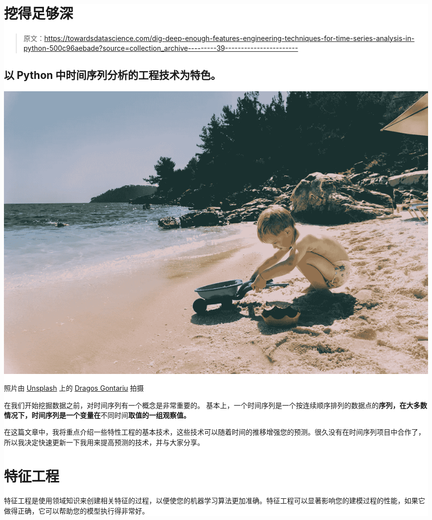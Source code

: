 # 挖得足够深

> 原文：<https://towardsdatascience.com/dig-deep-enough-features-engineering-techniques-for-time-series-analysis-in-python-500c96aebade?source=collection_archive---------39----------------------->

## 以 Python 中时间序列分析的工程技术为特色。

![](img/6ea9caa03b484c947f9090ce71f4d036.png)

照片由 [Unsplash](https://unsplash.com/s/photos/digging?utm_source=unsplash&utm_medium=referral&utm_content=creditCopyText) 上的 [Dragos Gontariu](https://unsplash.com/@dragos126?utm_source=unsplash&utm_medium=referral&utm_content=creditCopyText) 拍摄

在我们开始挖掘数据之前，对时间序列有一个概念是非常重要的。
基本上，一个时间序列是一个按连续顺序排列的数据点的**序列，在大多数情况下，时间序列是一个变量在**不同时间**取值的一组观察值。**

在这篇文章中，我将重点介绍一些特性工程的基本技术，这些技术可以随着时间的推移增强您的预测。很久没有在时间序列项目中合作了，所以我决定快速更新一下我用来提高预测的技术，并与大家分享。

# 特征工程

特征工程是使用领域知识来创建相关特征的过程，以便使您的机器学习算法更加准确。特征工程可以显著影响您的建模过程的性能，如果它做得正确，它可以帮助您的模型执行得非常好。
